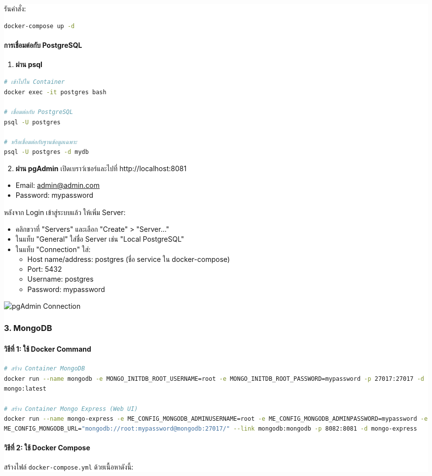 รันคำสั่ง:

```bash
docker-compose up -d
```

#### การเชื่อมต่อกับ PostgreSQL

1. **ผ่าน psql**
```bash
# เข้าไปใน Container
docker exec -it postgres bash

# เชื่อมต่อกับ PostgreSQL
psql -U postgres

# หรือเชื่อมต่อกับฐานข้อมูลเฉพาะ
psql -U postgres -d mydb
```

2. **ผ่าน pgAdmin**
เปิดเบราว์เซอร์และไปที่ http://localhost:8081
- Email: admin@admin.com
- Password: mypassword

หลังจาก Login เข้าสู่ระบบแล้ว ให้เพิ่ม Server:
- คลิกขวาที่ "Servers" และเลือก "Create" > "Server..."
- ในแท็บ "General" ใส่ชื่อ Server เช่น "Local PostgreSQL"
- ในแท็บ "Connection" ใส่:
  - Host name/address: postgres (ชื่อ service ใน docker-compose)
  - Port: 5432
  - Username: postgres
  - Password: mypassword

![pgAdmin Connection](/assets/database_setup/pgadmin4_connection.png)

### 3. MongoDB

#### วิธีที่ 1: ใช้ Docker Command

```bash
# สร้าง Container MongoDB
docker run --name mongodb -e MONGO_INITDB_ROOT_USERNAME=root -e MONGO_INITDB_ROOT_PASSWORD=mypassword -p 27017:27017 -d mongo:latest

# สร้าง Container Mongo Express (Web UI)
docker run --name mongo-express -e ME_CONFIG_MONGODB_ADMINUSERNAME=root -e ME_CONFIG_MONGODB_ADMINPASSWORD=mypassword -e ME_CONFIG_MONGODB_URL="mongodb://root:mypassword@mongodb:27017/" --link mongodb:mongodb -p 8082:8081 -d mongo-express
```

#### วิธีที่ 2: ใช้ Docker Compose

สร้างไฟล์ `docker-compose.yml` ด้วยเนื้อหาดังนี้:

